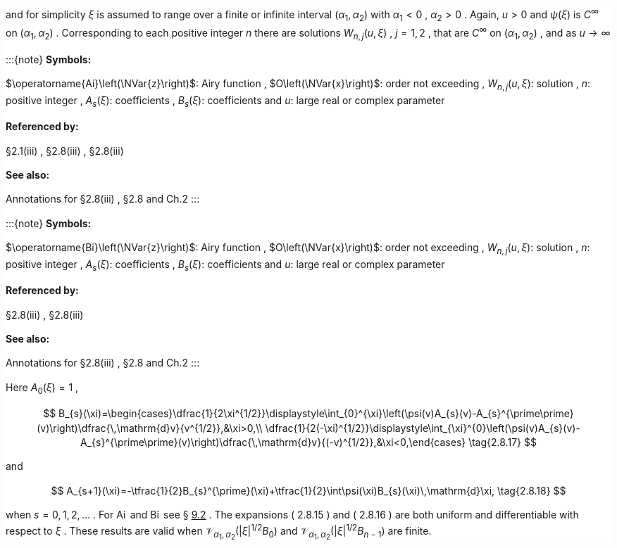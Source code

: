 and for simplicity $\xi$ is assumed to range over a finite or infinite interval $(\alpha_{1},\alpha_{2})$ with $\alpha_{1}<0$ , $\alpha_{2}>0$ . Again, $u>0$ and $\psi(\xi)$ is $C^{\infty}$ on $(\alpha_{1},\alpha_{2})$ . Corresponding to each positive integer $n$ there are solutions $W_{n,j}(u,\xi)$ , $j=1,2$ , that are $C^{\infty}$ on $(\alpha_{1},\alpha_{2})$ , and as $u\to\infty$

:::{note}
**Symbols:**

$\operatorname{Ai}\left(\NVar{z}\right)$: Airy function , $O\left(\NVar{x}\right)$: order not exceeding , $W_{n,j}(u,\xi)$: solution , $n$: positive integer , $A_{s}(\xi)$: coefficients , $B_{s}(\xi)$: coefficients and $u$: large real or complex parameter

**Referenced by:**

§2.1(iii) , §2.8(iii) , §2.8(iii)

**See also:**

Annotations for §2.8(iii) , §2.8 and Ch.2
:::

:::{note}
**Symbols:**

$\operatorname{Bi}\left(\NVar{z}\right)$: Airy function , $O\left(\NVar{x}\right)$: order not exceeding , $W_{n,j}(u,\xi)$: solution , $n$: positive integer , $A_{s}(\xi)$: coefficients , $B_{s}(\xi)$: coefficients and $u$: large real or complex parameter

**Referenced by:**

§2.8(iii) , §2.8(iii)

**See also:**

Annotations for §2.8(iii) , §2.8 and Ch.2
:::

Here $A_{0}(\xi)=1$ ,


<a id="E17"></a>
$$
B_{s}(\xi)=\begin{cases}\dfrac{1}{2\xi^{1/2}}\displaystyle\int_{0}^{\xi}\left(\psi(v)A_{s}(v)-A_{s}^{\prime\prime}(v)\right)\dfrac{\,\mathrm{d}v}{v^{1/2}},&\xi>0,\\
\dfrac{1}{2(-\xi)^{1/2}}\displaystyle\int_{\xi}^{0}\left(\psi(v)A_{s}(v)-A_{s}^{\prime\prime}(v)\right)\dfrac{\,\mathrm{d}v}{(-v)^{1/2}},&\xi<0,\end{cases} \tag{2.8.17}
$$

and


<a id="E18"></a>
$$
A_{s+1}(\xi)=-\tfrac{1}{2}B_{s}^{\prime}(\xi)+\tfrac{1}{2}\int\psi(\xi)B_{s}(\xi)\,\mathrm{d}\xi, \tag{2.8.18}
$$

when $s=0,1,2,\dots$ . For $\operatorname{Ai}$ and $\operatorname{Bi}$ see § [9.2](./9.2.md "§9.2 Differential Equation ‣ Airy Functions ‣ Chapter 9 Airy and Related Functions") . The expansions ( 2.8.15 ) and ( 2.8.16 ) are both uniform and differentiable with respect to $\xi$ . These results are valid when $\mathcal{V}_{\alpha_{1},\alpha_{2}}\left(|\xi|^{1/2}B_{0}\right)$ and $\mathcal{V}_{\alpha_{1},\alpha_{2}}\left(|\xi|^{1/2}B_{n-1}\right)$ are finite.
